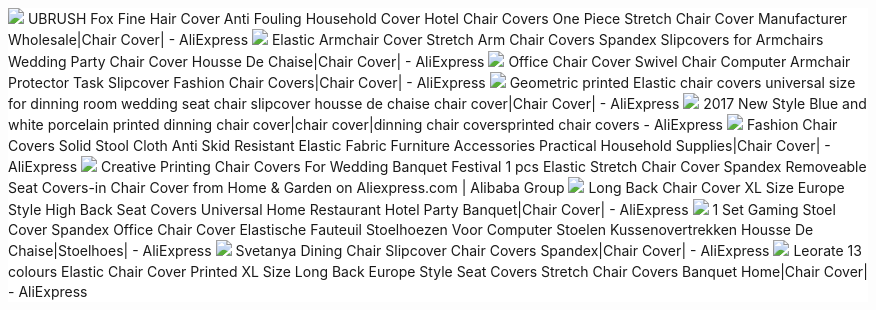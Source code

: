 [ ![](https://ae01.alicdn.com/kf/HTB1jU4xa5nrK1Rjy1Xcq6yeDVXaB/UBRUSH-Fox-Fine-Hair-Cover-Anti-Fouling-Household-Cover-Hotel-Chair-Covers-One-Piece-Stretch-Chair.jpg)](https://ae01.alicdn.com/kf/HTB1jU4xa5nrK1Rjy1Xcq6yeDVXaB/UBRUSH-Fox-Fine-Hair-Cover-Anti-Fouling-Household-Cover-Hotel-Chair-Covers-One-Piece-Stretch-Chair.jpg) UBRUSH Fox Fine Hair Cover Anti Fouling Household Cover Hotel Chair Covers  One Piece Stretch Chair Cover Manufacturer Wholesale|Chair Cover| -  AliExpress
[ ![](https://ae01.alicdn.com/kf/H8442914295674c46836edd955fc88f611/Elastic-Armchair-Cover-Stretch-Arm-Chair-Covers-Spandex-Slipcovers-for-Armchairs-Wedding-Party-Chair-Cover-Housse.jpg_Q90.jpg_.webp)](https://ae01.alicdn.com/kf/H8442914295674c46836edd955fc88f611/Elastic-Armchair-Cover-Stretch-Arm-Chair-Covers-Spandex-Slipcovers-for-Armchairs-Wedding-Party-Chair-Cover-Housse.jpg_Q90.jpg_.webp) Elastic Armchair Cover Stretch Arm Chair Covers Spandex Slipcovers for  Armchairs Wedding Party Chair Cover Housse De Chaise|Chair Cover| -  AliExpress
[ ![](https://ae01.alicdn.com/kf/HTB1hUCFwoR1BeNjy0Fmq6z0wVXac/Office-Chair-Cover-Swivel-Chair-Computer-Armchair-Protector-Task-Slipcover-Fashion-Chair-Covers.jpg_Q90.jpg_.webp)](https://ae01.alicdn.com/kf/HTB1hUCFwoR1BeNjy0Fmq6z0wVXac/Office-Chair-Cover-Swivel-Chair-Computer-Armchair-Protector-Task-Slipcover-Fashion-Chair-Covers.jpg_Q90.jpg_.webp) Office Chair Cover Swivel Chair Computer Armchair Protector Task Slipcover  Fashion Chair Covers|Chair Cover| - AliExpress
[ ![](https://ae01.alicdn.com/kf/Hb655345b4ddb408da7a21cbe344dbff99/Geometric-printed-Elastic-chair-covers-universal-size-for-dinning-room-wedding-seat-chair-slipcover-housse-de.jpg_q50.jpg)](https://ae01.alicdn.com/kf/Hb655345b4ddb408da7a21cbe344dbff99/Geometric-printed-Elastic-chair-covers-universal-size-for-dinning-room-wedding-seat-chair-slipcover-housse-de.jpg_q50.jpg) Geometric printed Elastic chair covers universal size for dinning room  wedding seat chair slipcover housse de chaise chair cover|Chair Cover| -  AliExpress
[ ![](https://ae01.alicdn.com/kf/HTB1OasCgRcHL1JjSZFBq6yiGXXam/2017-New-Style-Blue-and-white-porcelain-printed-dinning-chair-cover.jpg_Q90.jpg_.webp)](https://ae01.alicdn.com/kf/HTB1OasCgRcHL1JjSZFBq6yiGXXam/2017-New-Style-Blue-and-white-porcelain-printed-dinning-chair-cover.jpg_Q90.jpg_.webp) 2017 New Style Blue and white porcelain printed dinning chair cover|chair  cover|dinning chair coversprinted chair covers - AliExpress
[ ![](https://ae01.alicdn.com/kf/Hc56566f932ba4fe1a8572f8586b8db0bu/Fashion-Chair-Covers-Solid-Stool-Cloth-Anti-Skid-Resistant-Elastic-Fabric-Furniture-Accessories-Practical-Household-Supplies.jpg_Q90.jpg_.webp)](https://ae01.alicdn.com/kf/Hc56566f932ba4fe1a8572f8586b8db0bu/Fashion-Chair-Covers-Solid-Stool-Cloth-Anti-Skid-Resistant-Elastic-Fabric-Furniture-Accessories-Practical-Household-Supplies.jpg_Q90.jpg_.webp) Fashion Chair Covers Solid Stool Cloth Anti Skid Resistant Elastic Fabric  Furniture Accessories Practical Household Supplies|Chair Cover| - AliExpress
[ ![](https://ae01.alicdn.com/kf/HTB1S7VgXELrK1Rjy0Fjq6zYXFXad/Creative-Printing-Chair-Covers-For-Wedding-Banquet-Festival-1-pcs-Elastic-Stretch-Chair-Cover-Spandex-Removeable.jpg)](https://ae01.alicdn.com/kf/HTB1S7VgXELrK1Rjy0Fjq6zYXFXad/Creative-Printing-Chair-Covers-For-Wedding-Banquet-Festival-1-pcs-Elastic-Stretch-Chair-Cover-Spandex-Removeable.jpg) Creative Printing Chair Covers For Wedding Banquet Festival 1 pcs Elastic  Stretch Chair Cover Spandex Removeable Seat Covers-in Chair Cover from Home  & Garden on Aliexpress.com | Alibaba Group
[ ![](https://ae01.alicdn.com/kf/H4250d699b19b44ed9fdc89cabb344a1bM/Long-Back-Chair-Cover-XL-Size-Europe-Style-High-Back-Seat-Covers-Universal-Home-Restaurant-Hotel.jpg_Q90.jpg_.webp)](https://ae01.alicdn.com/kf/H4250d699b19b44ed9fdc89cabb344a1bM/Long-Back-Chair-Cover-XL-Size-Europe-Style-High-Back-Seat-Covers-Universal-Home-Restaurant-Hotel.jpg_Q90.jpg_.webp) Long Back Chair Cover XL Size Europe Style High Back Seat Covers Universal  Home Restaurant Hotel Party Banquet|Chair Cover| - AliExpress
[ ![](https://ae01.alicdn.com/kf/Hcbb7a82fbf634fa8a70729ea344b3fe9p/1-Set-Gaming-Stoel-Cover-Spandex-Office-Chair-Cover-Elastische-Fauteuil-Stoelhoezen-Voor-Computer-Stoelen-Kussenovertrekken.jpg_q50.jpg)](https://ae01.alicdn.com/kf/Hcbb7a82fbf634fa8a70729ea344b3fe9p/1-Set-Gaming-Stoel-Cover-Spandex-Office-Chair-Cover-Elastische-Fauteuil-Stoelhoezen-Voor-Computer-Stoelen-Kussenovertrekken.jpg_q50.jpg) 1 Set Gaming Stoel Cover Spandex Office Chair Cover Elastische Fauteuil  Stoelhoezen Voor Computer Stoelen Kussenovertrekken Housse De  Chaise|Stoelhoes| - AliExpress
[ ![](https://ae01.alicdn.com/kf/H066e5b5fbc774504aea135e1dc041ae8t.jpg_q50.jpg)](https://ae01.alicdn.com/kf/H066e5b5fbc774504aea135e1dc041ae8t.jpg_q50.jpg) Svetanya Dining Chair Slipcover Chair Covers Spandex|Chair Cover| -  AliExpress
[ ![](https://ae01.alicdn.com/kf/H52a4416dcace4db284765339b5f5ec21F/Leorate-13-colours-Elastic-Chair-Cover-Printed-XL-Size-Long-Back-Europe-Style-Seat-Covers-Stretch.jpg_Q90.jpg_.webp)](https://ae01.alicdn.com/kf/H52a4416dcace4db284765339b5f5ec21F/Leorate-13-colours-Elastic-Chair-Cover-Printed-XL-Size-Long-Back-Europe-Style-Seat-Covers-Stretch.jpg_Q90.jpg_.webp) Leorate 13 colours Elastic Chair Cover Printed XL Size Long Back Europe  Style Seat Covers Stretch Chair Covers Banquet Home|Chair Cover| -  AliExpress